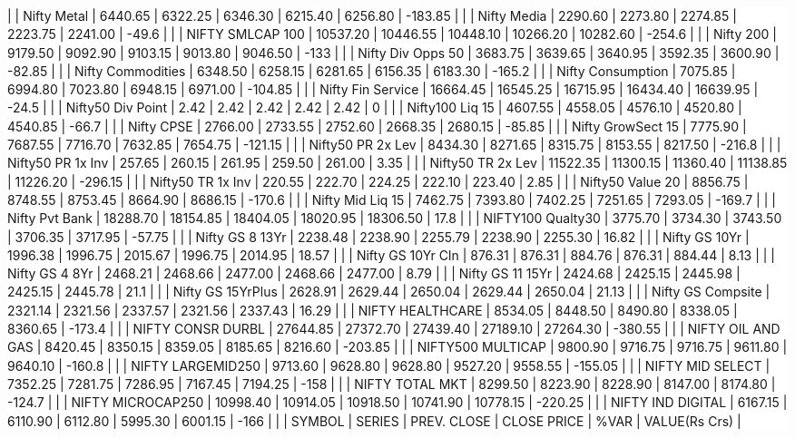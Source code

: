 |  | Nifty Metal | 6440.65 | 6322.25 | 6346.30 | 6215.40 | 6256.80 | -183.85 |
|  | Nifty Media | 2290.60 | 2273.80 | 2274.85 | 2223.75 | 2241.00 | -49.6 |
|  | NIFTY SMLCAP 100 | 10537.20 | 10446.55 | 10448.10 | 10266.20 | 10282.60 | -254.6 |
|  | Nifty 200 | 9179.50 | 9092.90 | 9103.15 | 9013.80 | 9046.50 | -133 |
|  | Nifty Div Opps 50 | 3683.75 | 3639.65 | 3640.95 | 3592.35 | 3600.90 | -82.85 |
|  | Nifty Commodities | 6348.50 | 6258.15 | 6281.65 | 6156.35 | 6183.30 | -165.2 |
|  | Nifty Consumption | 7075.85 | 6994.80 | 7023.80 | 6948.15 | 6971.00 | -104.85 |
|  | Nifty Fin Service | 16664.45 | 16545.25 | 16715.95 | 16434.40 | 16639.95 | -24.5 |
|  | Nifty50 Div Point | 2.42 | 2.42 | 2.42 | 2.42 | 2.42 | 0 |
|  | Nifty100 Liq 15 | 4607.55 | 4558.05 | 4576.10 | 4520.80 | 4540.85 | -66.7 |
|  | Nifty CPSE | 2766.00 | 2733.55 | 2752.60 | 2668.35 | 2680.15 | -85.85 |
|  | Nifty GrowSect 15 | 7775.90 | 7687.55 | 7716.70 | 7632.85 | 7654.75 | -121.15 |
|  | Nifty50 PR 2x Lev | 8434.30 | 8271.65 | 8315.75 | 8153.55 | 8217.50 | -216.8 |
|  | Nifty50 PR 1x Inv | 257.65 | 260.15 | 261.95 | 259.50 | 261.00 | 3.35 |
|  | Nifty50 TR 2x Lev | 11522.35 | 11300.15 | 11360.40 | 11138.85 | 11226.20 | -296.15 |
|  | Nifty50 TR 1x Inv | 220.55 | 222.70 | 224.25 | 222.10 | 223.40 | 2.85 |
|  | Nifty50 Value 20 | 8856.75 | 8748.55 | 8753.45 | 8664.90 | 8686.15 | -170.6 |
|  | Nifty Mid Liq 15 | 7462.75 | 7393.80 | 7402.25 | 7251.65 | 7293.05 | -169.7 |
|  | Nifty Pvt Bank | 18288.70 | 18154.85 | 18404.05 | 18020.95 | 18306.50 | 17.8 |
|  | NIFTY100 Qualty30 | 3775.70 | 3734.30 | 3743.50 | 3706.35 | 3717.95 | -57.75 |
|  | Nifty GS 8 13Yr | 2238.48 | 2238.90 | 2255.79 | 2238.90 | 2255.30 | 16.82 |
|  | Nifty GS 10Yr | 1996.38 | 1996.75 | 2015.67 | 1996.75 | 2014.95 | 18.57 |
|  | Nifty GS 10Yr Cln | 876.31 | 876.31 | 884.76 | 876.31 | 884.44 | 8.13 |
|  | Nifty GS 4 8Yr | 2468.21 | 2468.66 | 2477.00 | 2468.66 | 2477.00 | 8.79 |
|  | Nifty GS 11 15Yr | 2424.68 | 2425.15 | 2445.98 | 2425.15 | 2445.78 | 21.1 |
|  | Nifty GS 15YrPlus | 2628.91 | 2629.44 | 2650.04 | 2629.44 | 2650.04 | 21.13 |
|  | Nifty GS Compsite | 2321.14 | 2321.56 | 2337.57 | 2321.56 | 2337.43 | 16.29 |
|  | NIFTY HEALTHCARE | 8534.05 | 8448.50 | 8490.80 | 8338.05 | 8360.65 | -173.4 |
|  | NIFTY CONSR DURBL | 27644.85 | 27372.70 | 27439.40 | 27189.10 | 27264.30 | -380.55 |
|  | NIFTY OIL AND GAS | 8420.45 | 8350.15 | 8359.05 | 8185.65 | 8216.60 | -203.85 |
|  | NIFTY500 MULTICAP | 9800.90 | 9716.75 | 9716.75 | 9611.80 | 9640.10 | -160.8 |
|  | NIFTY LARGEMID250 | 9713.60 | 9628.80 | 9628.80 | 9527.20 | 9558.55 | -155.05 |
|  | NIFTY MID SELECT | 7352.25 | 7281.75 | 7286.95 | 7167.45 | 7194.25 | -158 |
|  | NIFTY TOTAL MKT | 8299.50 | 8223.90 | 8228.90 | 8147.00 | 8174.80 | -124.7 |
|  | NIFTY MICROCAP250 | 10998.40 | 10914.05 | 10918.50 | 10741.90 | 10778.15 | -220.25 |
|  | NIFTY IND DIGITAL | 6167.15 | 6110.90 | 6112.80 | 5995.30 | 6001.15 | -166 |
|  | SYMBOL | SERIES | PREV. CLOSE | CLOSE PRICE | %VAR | VALUE(Rs Crs) |